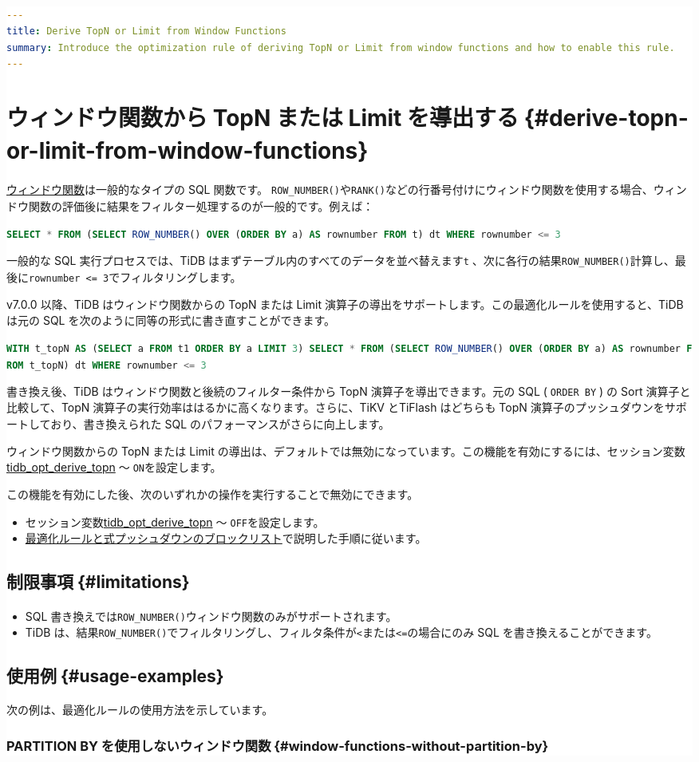 ```yaml
---
title: Derive TopN or Limit from Window Functions
summary: Introduce the optimization rule of deriving TopN or Limit from window functions and how to enable this rule.
---
```


# ウィンドウ関数から TopN または Limit を導出する {#derive-topn-or-limit-from-window-functions}

[<a href="/functions-and-operators/window-functions.md">ウィンドウ関数</a>](/functions-and-operators/window-functions.md)は一般的なタイプの SQL 関数です。 `ROW_NUMBER()`や`RANK()`などの行番号付けにウィンドウ関数を使用する場合、ウィンドウ関数の評価後に結果をフィルター処理するのが一般的です。例えば：

```sql
SELECT * FROM (SELECT ROW_NUMBER() OVER (ORDER BY a) AS rownumber FROM t) dt WHERE rownumber <= 3
```

一般的な SQL 実行プロセスでは、TiDB はまずテーブル内のすべてのデータを並べ替えます`t` 、次に各行の結果`ROW_NUMBER()`計算し、最後に`rownumber <= 3`でフィルタリングします。

v7.0.0 以降、TiDB はウィンドウ関数からの TopN または Limit 演算子の導出をサポートします。この最適化ルールを使用すると、TiDB は元の SQL を次のように同等の形式に書き直すことができます。

```sql
WITH t_topN AS (SELECT a FROM t1 ORDER BY a LIMIT 3) SELECT * FROM (SELECT ROW_NUMBER() OVER (ORDER BY a) AS rownumber FROM t_topN) dt WHERE rownumber <= 3
```

書き換え後、TiDB はウィンドウ関数と後続のフィルター条件から TopN 演算子を導出できます。元の SQL ( `ORDER BY` ) の Sort 演算子と比較して、TopN 演算子の実行効率ははるかに高くなります。さらに、TiKV とTiFlash はどちらも TopN 演算子のプッシュダウンをサポートしており、書き換えられた SQL のパフォーマンスがさらに向上します。

ウィンドウ関数からの TopN または Limit の導出は、デフォルトでは無効になっています。この機能を有効にするには、セッション変数[<a href="/system-variables.md#tidb_opt_derive_topn-new-in-v700">tidb_opt_derive_topn</a>](/system-variables.md#tidb_opt_derive_topn-new-in-v700) ～ `ON`を設定します。

この機能を有効にした後、次のいずれかの操作を実行することで無効にできます。

-   セッション変数[<a href="/system-variables.md#tidb_opt_derive_topn-new-in-v700">tidb_opt_derive_topn</a>](/system-variables.md#tidb_opt_derive_topn-new-in-v700) ～ `OFF`を設定します。
-   [<a href="/blocklist-control-plan.md">最適化ルールと式プッシュダウンのブロックリスト</a>](/blocklist-control-plan.md)で説明した手順に従います。

## 制限事項 {#limitations}

-   SQL 書き換えでは`ROW_NUMBER()`ウィンドウ関数のみがサポートされます。
-   TiDB は、結果`ROW_NUMBER()`でフィルタリングし、フィルタ条件が`<`または`<=`の場合にのみ SQL を書き換えることができます。

## 使用例 {#usage-examples}

次の例は、最適化ルールの使用方法を示しています。

### PARTITION BY を使用しないウィンドウ関数 {#window-functions-without-partition-by}
